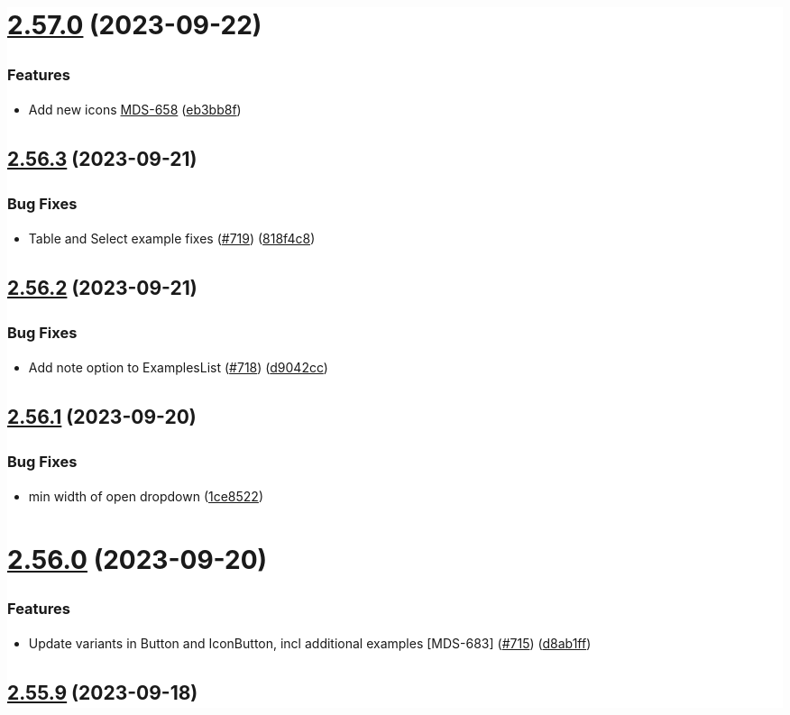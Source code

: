 # [2.57.0](https://github.com/coingaming/moon/compare/v2.56.3...v2.57.0) (2023-09-22)


### Features

* Add new icons [MDS-658]([#720](https://github.com/coingaming/moon/issues/720)) ([eb3bb8f](https://github.com/coingaming/moon/commit/eb3bb8f806b8955d78344c20919e3d474e86884b))

## [2.56.3](https://github.com/coingaming/moon/compare/v2.56.2...v2.56.3) (2023-09-21)


### Bug Fixes

* Table and Select example fixes ([#719](https://github.com/coingaming/moon/issues/719)) ([818f4c8](https://github.com/coingaming/moon/commit/818f4c87f4b91a002399400d7d629bbaffc1a258))

## [2.56.2](https://github.com/coingaming/moon/compare/v2.56.1...v2.56.2) (2023-09-21)


### Bug Fixes

* Add note option to ExamplesList ([#718](https://github.com/coingaming/moon/issues/718)) ([d9042cc](https://github.com/coingaming/moon/commit/d9042cc82b2f66534bb02316ae10140b52f704f6))

## [2.56.1](https://github.com/coingaming/moon/compare/v2.56.0...v2.56.1) (2023-09-20)


### Bug Fixes

* min width of open dropdown ([1ce8522](https://github.com/coingaming/moon/commit/1ce85229ecb90754c2463d032b659721969785de))

# [2.56.0](https://github.com/coingaming/moon/compare/v2.55.9...v2.56.0) (2023-09-20)


### Features

* Update variants in Button and IconButton, incl additional examples [MDS-683] ([#715](https://github.com/coingaming/moon/issues/715)) ([d8ab1ff](https://github.com/coingaming/moon/commit/d8ab1ffca6fe9b66ab353d4a675ca4529e20c1f9))

## [2.55.9](https://github.com/coingaming/moon/compare/v2.55.8...v2.55.9) (2023-09-18)
